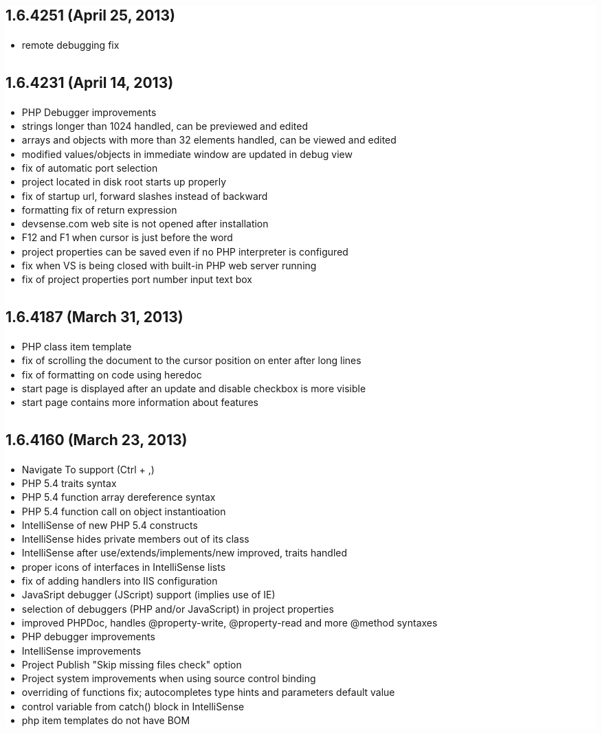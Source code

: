## 1.6.4251 (April 25, 2013) 

- remote debugging fix

## 1.6.4231 (April 14, 2013) 

- PHP Debugger improvements
- strings longer than 1024 handled, can be previewed and edited
- arrays and objects with more than 32 elements handled, can be viewed and edited
- modified values/objects in immediate window are updated in debug view
- fix of automatic port selection
- project located in disk root starts up properly
- fix of startup url, forward slashes instead of backward
- formatting fix of return expression
- devsense.com web site is not opened after installation
- F12 and F1 when cursor is just before the word
- project properties can be saved even if no PHP interpreter is configured
- fix when VS is being closed with built-in PHP web server running
- fix of project properties port number input text box

## 1.6.4187 (March 31, 2013) 

- PHP class item template
- fix of scrolling the document to the cursor position on enter after long lines
- fix of formatting on code using heredoc
- start page is displayed after an update and disable checkbox is more visible
- start page contains more information about features

## 1.6.4160 (March 23, 2013) 

- Navigate To support (Ctrl + ,)
- PHP 5.4 traits syntax
- PHP 5.4 function array dereference syntax
- PHP 5.4 function call on object instantioation
- IntelliSense of new PHP 5.4 constructs
- IntelliSense hides private members out of its class
- IntelliSense after use/extends/implements/new improved, traits handled
- proper icons of interfaces in IntelliSense lists
- fix of adding handlers into IIS configuration
- JavaSript debugger (JScript) support (implies use of IE)
- selection of debuggers (PHP and/or JavaScript) in project properties
- improved PHPDoc, handles @property-write, @property-read and more @method syntaxes
- PHP debugger improvements
- IntelliSense improvements
- Project Publish "Skip missing files check" option
- Project system improvements when using source control binding
- overriding of functions fix; autocompletes type hints and parameters default value
- control variable from catch() block in IntelliSense
- php item templates do not have BOM
